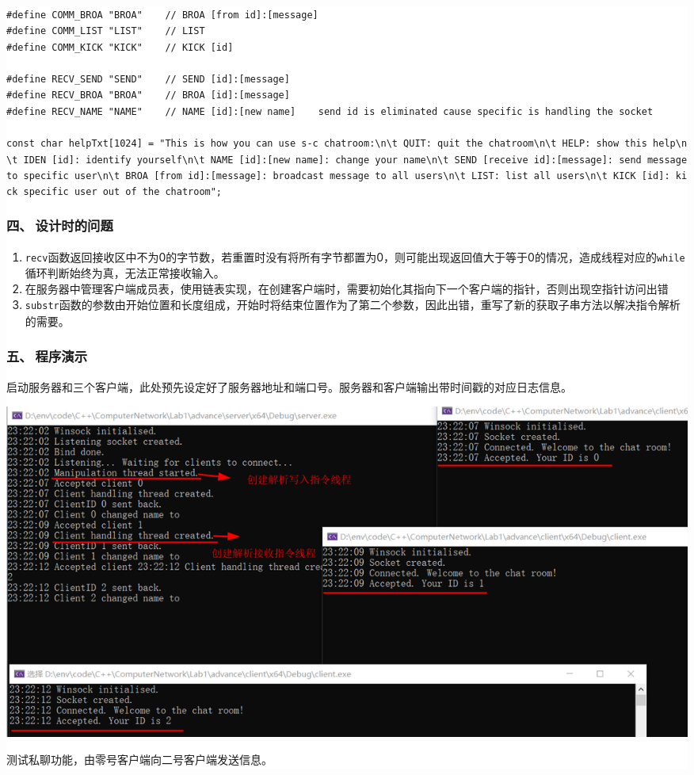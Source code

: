 ```
#define COMM_BROA "BROA"	// BROA [from id]:[message]
#define COMM_LIST "LIST"	// LIST
#define COMM_KICK "KICK"	// KICK [id]

#define RECV_SEND "SEND"	// SEND [id]:[message]
#define RECV_BROA "BROA"	// BROA [id]:[message]
#define RECV_NAME "NAME"	// NAME [id]:[new name]    send id is eliminated cause specific is handling the socket

const char helpTxt[1024] = "This is how you can use s-c chatroom:\n\t QUIT: quit the chatroom\n\t HELP: show this help\n\t IDEN [id]: identify yourself\n\t NAME [id]:[new name]: change your name\n\t SEND [receive id]:[message]: send message to specific user\n\t BROA [from id]:[message]: broadcast message to all users\n\t LIST: list all users\n\t KICK [id]: kick specific user out of the chatroom";

```

### 四、 设计时的问题

1. `recv`函数返回接收区中不为0的字节数，若重置时没有将所有字节都置为0，则可能出现返回值大于等于0的情况，造成线程对应的`while`循环判断始终为真，无法正常接收输入。
2. 在服务器中管理客户端成员表，使用链表实现，在创建客户端时，需要初始化其指向下一个客户端的指针，否则出现空指针访问出错
3. `substr`函数的参数由开始位置和长度组成，开始时将结束位置作为了第二个参数，因此出错，重写了新的获取子串方法以解决指令解析的需要。

### 五、 程序演示

启动服务器和三个客户端，此处预先设定好了服务器地址和端口号。服务器和客户端输出带时间戳的对应日志信息。

![image-20221022232524249](report.assets/image-20221022232524249.png)

测试私聊功能，由零号客户端向二号客户端发送信息。
